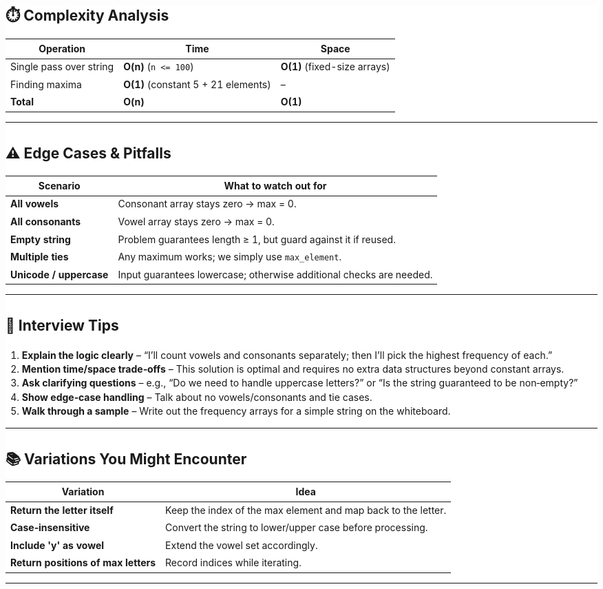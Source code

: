 
## ⏱️ Complexity Analysis

| Operation | Time | Space |
|-----------|------|-------|
| Single pass over string | **O(n)** (`n <= 100`) | **O(1)** (fixed-size arrays) |
| Finding maxima | **O(1)** (constant 5 + 21 elements) | – |
| **Total** | **O(n)** | **O(1)** |

---

## ⚠️ Edge Cases & Pitfalls

| Scenario | What to watch out for |
|----------|-----------------------|
| **All vowels** | Consonant array stays zero → max = 0. |
| **All consonants** | Vowel array stays zero → max = 0. |
| **Empty string** | Problem guarantees length ≥ 1, but guard against it if reused. |
| **Multiple ties** | Any maximum works; we simply use `max_element`. |
| **Unicode / uppercase** | Input guarantees lowercase; otherwise additional checks are needed. |

---

## 🎯 Interview Tips

1. **Explain the logic clearly** – “I’ll count vowels and consonants separately; then I’ll pick the highest frequency of each.”
2. **Mention time/space trade‑offs** – This solution is optimal and requires no extra data structures beyond constant arrays.
3. **Ask clarifying questions** – e.g., “Do we need to handle uppercase letters?” or “Is the string guaranteed to be non‑empty?”
4. **Show edge‑case handling** – Talk about no vowels/consonants and tie cases.
5. **Walk through a sample** – Write out the frequency arrays for a simple string on the whiteboard.

---

## 📚 Variations You Might Encounter

| Variation | Idea |
|-----------|------|
| **Return the letter itself** | Keep the index of the max element and map back to the letter. |
| **Case‑insensitive** | Convert the string to lower/upper case before processing. |
| **Include 'y' as vowel** | Extend the vowel set accordingly. |
| **Return positions of max letters** | Record indices while iterating. |

---